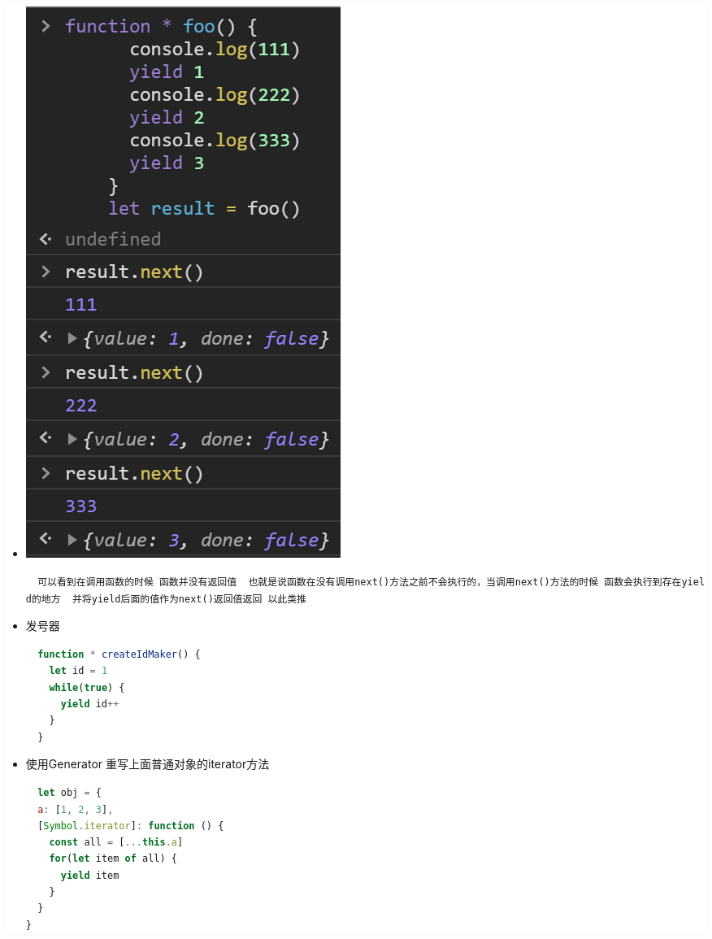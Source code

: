   - ![Image text](./image/image-05.jpg)
    ```txt
      可以看到在调用函数的时候 函数并没有返回值  也就是说函数在没有调用next()方法之前不会执行的，当调用next()方法的时候 函数会执行到存在yield的地方  并将yield后面的值作为next()返回值返回 以此类推
    ```

  - 发号器
    ```js
      function * createIdMaker() {
        let id = 1
        while(true) {
          yield id++
        }
      }
    ```

  - 使用Generator 重写上面普通对象的iterator方法
    ```js
      let obj = {
      a: [1, 2, 3],
      [Symbol.iterator]: function () {
        const all = [...this.a]
        for(let item of all) {
          yield item
        }        
      }
    }
    ```
